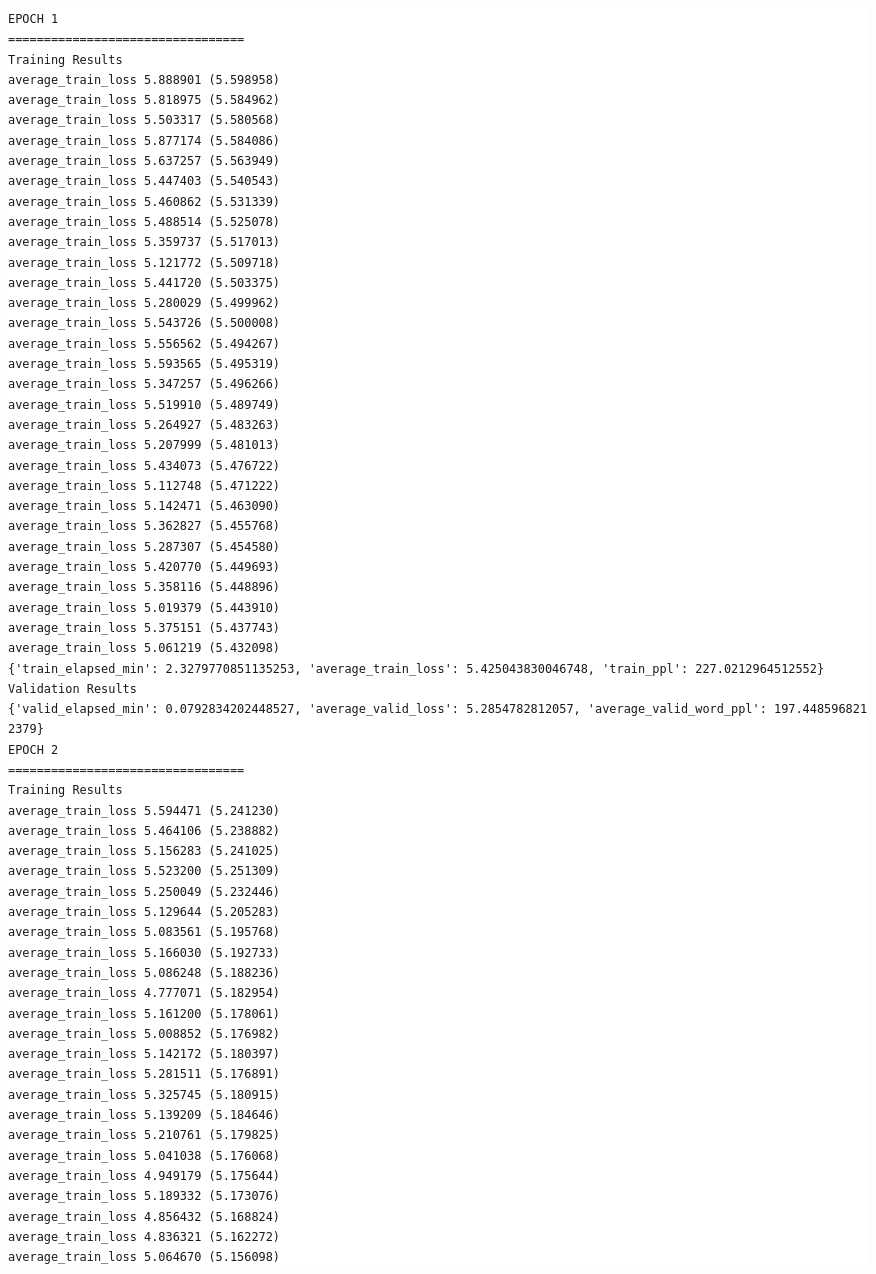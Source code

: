 
    EPOCH 1
    =================================
    Training Results
    average_train_loss 5.888901 (5.598958)
    average_train_loss 5.818975 (5.584962)
    average_train_loss 5.503317 (5.580568)
    average_train_loss 5.877174 (5.584086)
    average_train_loss 5.637257 (5.563949)
    average_train_loss 5.447403 (5.540543)
    average_train_loss 5.460862 (5.531339)
    average_train_loss 5.488514 (5.525078)
    average_train_loss 5.359737 (5.517013)
    average_train_loss 5.121772 (5.509718)
    average_train_loss 5.441720 (5.503375)
    average_train_loss 5.280029 (5.499962)
    average_train_loss 5.543726 (5.500008)
    average_train_loss 5.556562 (5.494267)
    average_train_loss 5.593565 (5.495319)
    average_train_loss 5.347257 (5.496266)
    average_train_loss 5.519910 (5.489749)
    average_train_loss 5.264927 (5.483263)
    average_train_loss 5.207999 (5.481013)
    average_train_loss 5.434073 (5.476722)
    average_train_loss 5.112748 (5.471222)
    average_train_loss 5.142471 (5.463090)
    average_train_loss 5.362827 (5.455768)
    average_train_loss 5.287307 (5.454580)
    average_train_loss 5.420770 (5.449693)
    average_train_loss 5.358116 (5.448896)
    average_train_loss 5.019379 (5.443910)
    average_train_loss 5.375151 (5.437743)
    average_train_loss 5.061219 (5.432098)
    {'train_elapsed_min': 2.3279770851135253, 'average_train_loss': 5.425043830046748, 'train_ppl': 227.0212964512552}
    Validation Results
    {'valid_elapsed_min': 0.0792834202448527, 'average_valid_loss': 5.2854782812057, 'average_valid_word_ppl': 197.4485968212379}
    EPOCH 2
    =================================
    Training Results
    average_train_loss 5.594471 (5.241230)
    average_train_loss 5.464106 (5.238882)
    average_train_loss 5.156283 (5.241025)
    average_train_loss 5.523200 (5.251309)
    average_train_loss 5.250049 (5.232446)
    average_train_loss 5.129644 (5.205283)
    average_train_loss 5.083561 (5.195768)
    average_train_loss 5.166030 (5.192733)
    average_train_loss 5.086248 (5.188236)
    average_train_loss 4.777071 (5.182954)
    average_train_loss 5.161200 (5.178061)
    average_train_loss 5.008852 (5.176982)
    average_train_loss 5.142172 (5.180397)
    average_train_loss 5.281511 (5.176891)
    average_train_loss 5.325745 (5.180915)
    average_train_loss 5.139209 (5.184646)
    average_train_loss 5.210761 (5.179825)
    average_train_loss 5.041038 (5.176068)
    average_train_loss 4.949179 (5.175644)
    average_train_loss 5.189332 (5.173076)
    average_train_loss 4.856432 (5.168824)
    average_train_loss 4.836321 (5.162272)
    average_train_loss 5.064670 (5.156098)